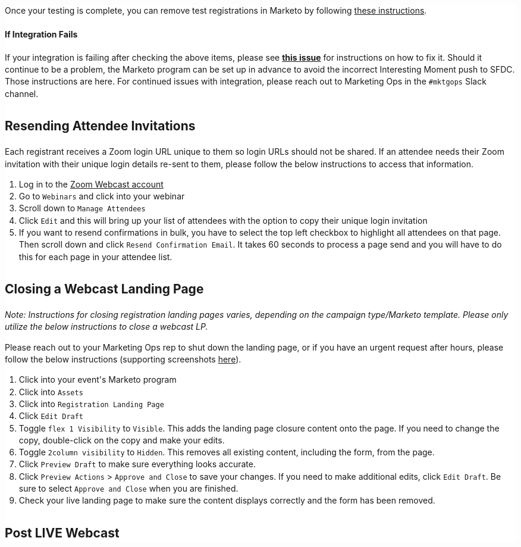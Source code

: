 Once your testing is complete, you can remove test registrations in Marketo by following [these instructions](/handbook/marketing/marketing-operations/campaigns-and-programs/#removing-registrations-from-marketo-programs).

#### If Integration Fails
If your integration is failing after checking the above items, please see [**this issue**](https://gitlab.com/gitlab-com/marketing/marketing-operations/-/issues/3135#note_376120284) for instructions on how to fix it. Should it continue to be a problem, the Marketo program can be set up in advance to avoid the incorrect Interesting Moment push to SFDC. Those instructions are here. For continued issues with integration, please reach out to Marketing Ops in the `#mktgops` Slack channel.

## Resending Attendee Invitations
Each registrant receives a Zoom login URL unique to them so login URLs should not be shared. If an attendee needs their Zoom invitation with their unique login details re-sent to them, please follow the below instructions to access that information.

1. Log in to the [Zoom Webcast account](/handbook/marketing/field-marketing/field-marketing-owned-virtual-events/#logging-in-to-the-zoom-webcast-account)
1. Go to `Webinars` and click into your webinar
1. Scroll down to `Manage Attendees`
1. Click `Edit` and this will bring up your list of attendees with the option to copy their unique login invitation
1. If you want to resend confirmations in bulk, you have to select the top left checkbox to highlight all attendees on that page. Then scroll down and click `Resend Confirmation Email`. It takes 60 seconds to process a page send and you will have to do this for each page in your attendee list.


## Closing a Webcast Landing Page

*Note: Instructions for closing registration landing pages varies, depending on the campaign type/Marketo template. Please only utilize the below instructions to close a webcast LP.*

Please reach out to your Marketing Ops rep to shut down the landing page, or if you have an urgent request after hours, please follow the below instructions (supporting screenshots [here](https://gitlab.com/gitlab-com/marketing/field-marketing/-/issues/3459#note_626402553)).

1. Click into your event's Marketo program
1. Click into `Assets`
1. Click into `Registration Landing Page`
1. Click `Edit Draft` 
1. Toggle `flex 1 Visibility` to `Visible`. This adds the landing page closure content onto the page. If you need to change the copy, double-click on the copy and make your edits.
1. Toggle `2column visibility` to `Hidden`. This removes all existing content, including the form, from the page.
1. Click `Preview Draft` to make sure everything looks accurate.
1. Click `Preview Actions` > `Approve and Close` to save your changes. If you need to make additional edits, click `Edit Draft`. Be sure to select `Approve and Close` when you are finished.
1. Check your live landing page to make sure the content displays correctly and the form has been removed.

## Post LIVE Webcast
